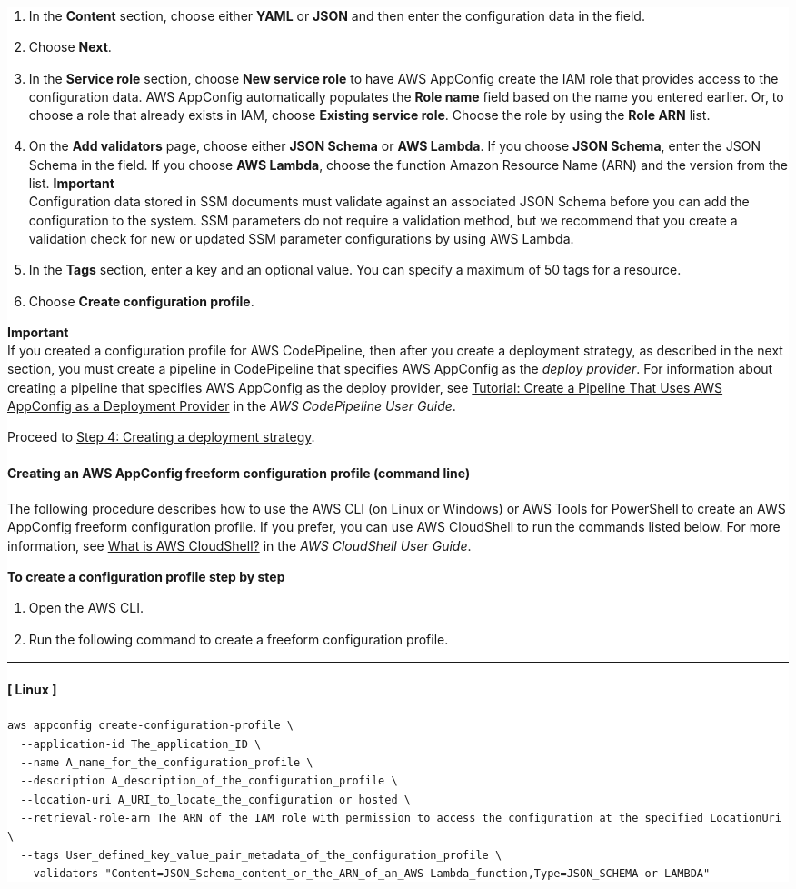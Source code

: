    1. In the **Content** section, choose either **YAML** or **JSON** and then enter the configuration data in the field\.

   1. Choose **Next**\.

1. In the **Service role** section, choose **New service role** to have AWS AppConfig create the IAM role that provides access to the configuration data\. AWS AppConfig automatically populates the **Role name** field based on the name you entered earlier\. Or, to choose a role that already exists in IAM, choose **Existing service role**\. Choose the role by using the **Role ARN** list\.

1. On the **Add validators** page, choose either **JSON Schema** or **AWS Lambda**\. If you choose **JSON Schema**, enter the JSON Schema in the field\. If you choose **AWS Lambda**, choose the function Amazon Resource Name \(ARN\) and the version from the list\. 
**Important**  
Configuration data stored in SSM documents must validate against an associated JSON Schema before you can add the configuration to the system\. SSM parameters do not require a validation method, but we recommend that you create a validation check for new or updated SSM parameter configurations by using AWS Lambda\.

1. In the **Tags** section, enter a key and an optional value\. You can specify a maximum of 50 tags for a resource\. 

1. Choose **Create configuration profile**\.

**Important**  
If you created a configuration profile for AWS CodePipeline, then after you create a deployment strategy, as described in the next section, you must create a pipeline in CodePipeline that specifies AWS AppConfig as the *deploy provider*\. For information about creating a pipeline that specifies AWS AppConfig as the deploy provider, see [Tutorial: Create a Pipeline That Uses AWS AppConfig as a Deployment Provider](https://docs.aws.amazon.com/codepipeline/latest/userguide/tutorials-AppConfig.html) in the *AWS CodePipeline User Guide*\. 

Proceed to [Step 4: Creating a deployment strategy](appconfig-creating-deployment-strategy.md)\.

#### Creating an AWS AppConfig freeform configuration profile \(command line\)<a name="appconfig-creating-free-form-configuration-and-profile-create-commandline"></a>

The following procedure describes how to use the AWS CLI \(on Linux or Windows\) or AWS Tools for PowerShell to create an AWS AppConfig freeform configuration profile\. If you prefer, you can use AWS CloudShell to run the commands listed below\. For more information, see [What is AWS CloudShell?](https://docs.aws.amazon.com/cloudshell/latest/userguide/welcome.html) in the *AWS CloudShell User Guide*\.

**To create a configuration profile step by step**

1. Open the AWS CLI\.

1. Run the following command to create a freeform configuration profile\. 

------
#### [ Linux ]

   ```
   aws appconfig create-configuration-profile \
     --application-id The_application_ID \
     --name A_name_for_the_configuration_profile \
     --description A_description_of_the_configuration_profile \
     --location-uri A_URI_to_locate_the_configuration or hosted \
     --retrieval-role-arn The_ARN_of_the_IAM_role_with_permission_to_access_the_configuration_at_the_specified_LocationUri \
     --tags User_defined_key_value_pair_metadata_of_the_configuration_profile \
     --validators "Content=JSON_Schema_content_or_the_ARN_of_an_AWS Lambda_function,Type=JSON_SCHEMA or LAMBDA"
   ```
